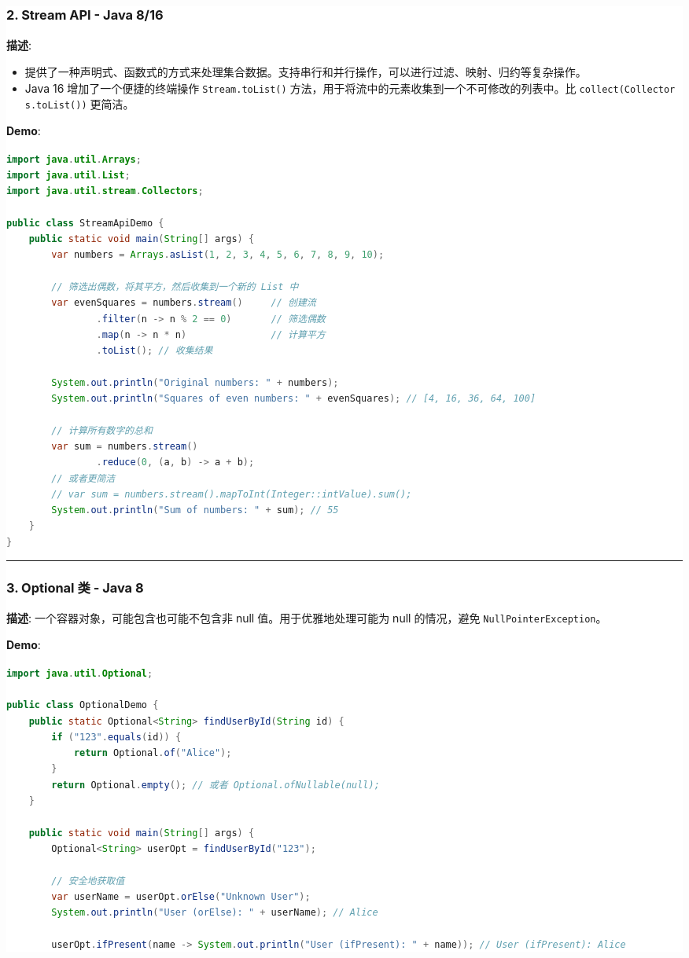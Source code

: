 
### 2. Stream API - Java 8/16

**描述**:

- 提供了一种声明式、函数式的方式来处理集合数据。支持串行和并行操作，可以进行过滤、映射、归约等复杂操作。
- Java 16 增加了一个便捷的终端操作 `Stream.toList()` 方法，用于将流中的元素收集到一个不可修改的列表中。比 `collect(Collectors.toList())` 更简洁。

**Demo**:

```java
import java.util.Arrays;
import java.util.List;
import java.util.stream.Collectors;

public class StreamApiDemo {
    public static void main(String[] args) {
        var numbers = Arrays.asList(1, 2, 3, 4, 5, 6, 7, 8, 9, 10);

        // 筛选出偶数，将其平方，然后收集到一个新的 List 中
        var evenSquares = numbers.stream()     // 创建流
                .filter(n -> n % 2 == 0)       // 筛选偶数
                .map(n -> n * n)               // 计算平方
                .toList(); // 收集结果

        System.out.println("Original numbers: " + numbers);
        System.out.println("Squares of even numbers: " + evenSquares); // [4, 16, 36, 64, 100]

        // 计算所有数字的总和
        var sum = numbers.stream()
                .reduce(0, (a, b) -> a + b);
        // 或者更简洁
        // var sum = numbers.stream().mapToInt(Integer::intValue).sum();
        System.out.println("Sum of numbers: " + sum); // 55
    }
}
```

---

### 3. Optional 类 - Java 8

**描述**: 一个容器对象，可能包含也可能不包含非 null 值。用于优雅地处理可能为 null 的情况，避免 `NullPointerException`。

**Demo**:

```java
import java.util.Optional;

public class OptionalDemo {
    public static Optional<String> findUserById(String id) {
        if ("123".equals(id)) {
            return Optional.of("Alice");
        }
        return Optional.empty(); // 或者 Optional.ofNullable(null);
    }

    public static void main(String[] args) {
        Optional<String> userOpt = findUserById("123");

        // 安全地获取值
        var userName = userOpt.orElse("Unknown User");
        System.out.println("User (orElse): " + userName); // Alice

        userOpt.ifPresent(name -> System.out.println("User (ifPresent): " + name)); // User (ifPresent): Alice
```